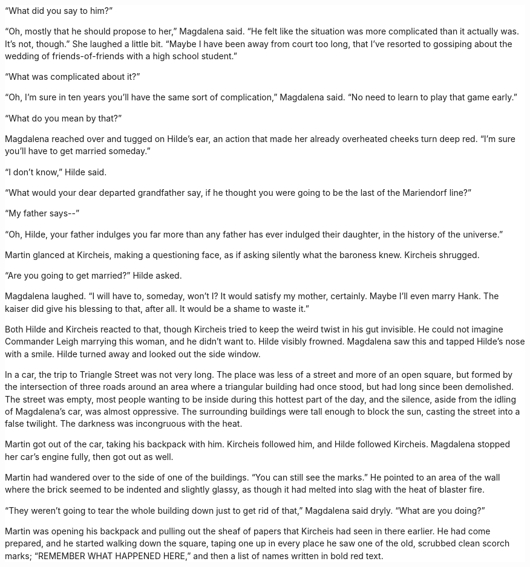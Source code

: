 “What did you say to him?”

“Oh, mostly that he should propose to her,” Magdalena said\. “He felt like the situation was more complicated than it actually was\. It’s not, though\.” She laughed a little bit\. “Maybe I have been away from court too long, that I’ve resorted to gossiping about the wedding of friends\-of\-friends with a high school student\.”

“What was complicated about it?”

“Oh, I’m sure in ten years you’ll have the same sort of complication,” Magdalena said\. “No need to learn to play that game early\.”

“What do you mean by that?”

Magdalena reached over and tugged on Hilde’s ear, an action that made her already overheated cheeks turn deep red\. “I’m sure you’ll have to get married someday\.”

“I don’t know,” Hilde said\. 

“What would your dear departed grandfather say, if he thought you were going to be the last of the Mariendorf line?”

“My father says\-\-”

“Oh, Hilde, your father indulges you far more than any father has ever indulged their daughter, in the history of the universe\.”

Martin glanced at Kircheis, making a questioning face, as if asking silently what the baroness knew\. Kircheis shrugged\. 

“Are you going to get married?” Hilde asked\.

Magdalena laughed\. “I will have to, someday, won’t I? It would satisfy my mother, certainly\. Maybe I’ll even marry Hank\. The kaiser did give his blessing to that, after all\. It would be a shame to waste it\.”

Both Hilde and Kircheis reacted to that, though Kircheis tried to keep the weird twist in his gut invisible\. He could not imagine Commander Leigh marrying this woman, and he didn’t want to\. Hilde visibly frowned\. Magdalena saw this and tapped Hilde’s nose with a smile\. Hilde turned away and looked out the side window\.

In a car, the trip to Triangle Street was not very long\. The place was less of a street and more of an open square, but formed by the intersection of three roads around an area where a triangular building had once stood, but had long since been demolished\. The street was empty, most people wanting to be inside during this hottest part of the day, and the silence, aside from the idling of Magdalena’s car, was almost oppressive\. The surrounding buildings were tall enough to block the sun, casting the street into a false twilight\. The darkness was incongruous with the heat\.

Martin got out of the car, taking his backpack with him\. Kircheis followed him, and Hilde followed Kircheis\. Magdalena stopped her car’s engine fully, then got out as well\. 

Martin had wandered over to the side of one of the buildings\. “You can still see the marks\.” He pointed to an area of the wall where the brick seemed to be indented and slightly glassy, as though it had melted into slag with the heat of blaster fire\.

“They weren’t going to tear the whole building down just to get rid of that,” Magdalena said dryly\. “What are you doing?”

Martin was opening his backpack and pulling out the sheaf of papers that Kircheis had seen in there earlier\. He had come prepared, and he started walking down the square, taping one up in every place he saw one of the old, scrubbed clean scorch marks; “REMEMBER WHAT HAPPENED HERE,” and then a list of names written in bold red text\.
